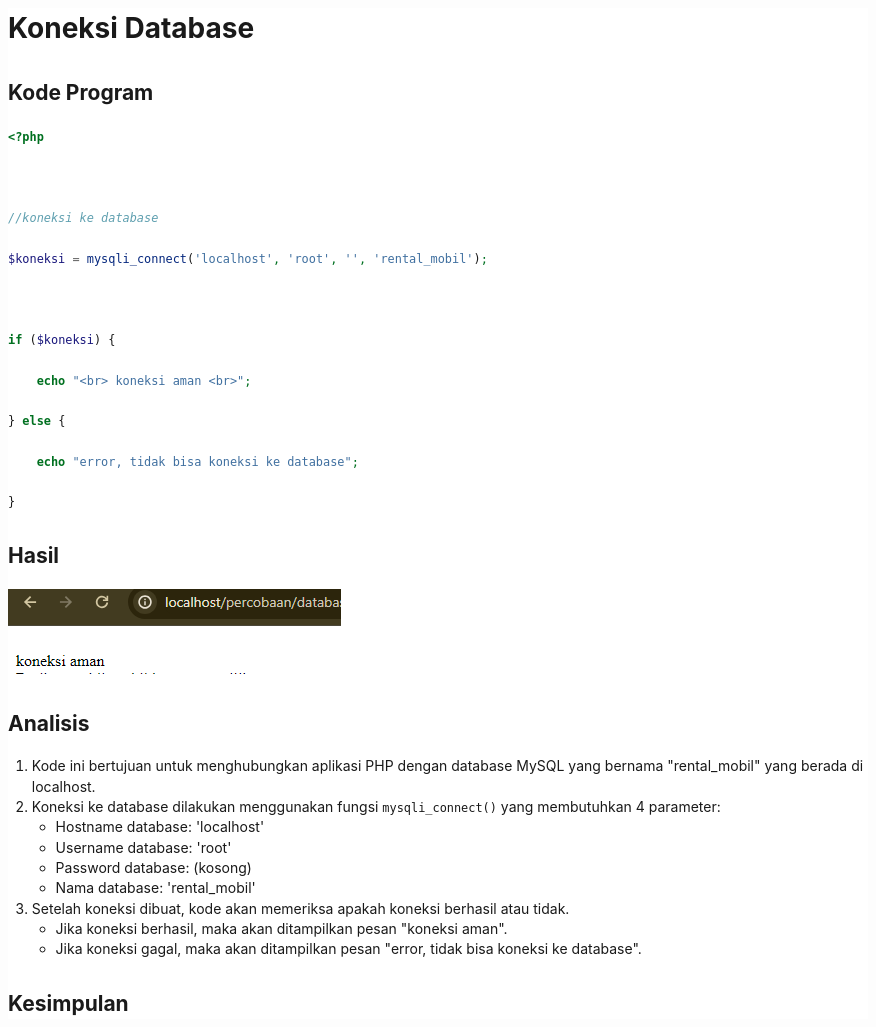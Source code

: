 # Koneksi Database
## Kode Program

```php
<?php

  

//koneksi ke database

$koneksi = mysqli_connect('localhost', 'root', '', 'rental_mobil');

  

if ($koneksi) {

    echo "<br> koneksi aman <br>";

} else {

    echo "error, tidak bisa koneksi ke database";

}
```

## Hasil

![.](asetphpmysql/1.png)

## Analisis

1. Kode ini bertujuan untuk menghubungkan aplikasi PHP dengan database MySQL yang bernama "rental_mobil" yang berada di localhost.
2. Koneksi ke database dilakukan menggunakan fungsi `mysqli_connect()` yang membutuhkan 4 parameter:
    - Hostname database: 'localhost'
    - Username database: 'root'
    - Password database: (kosong)
    - Nama database: 'rental_mobil'
3. Setelah koneksi dibuat, kode akan memeriksa apakah koneksi berhasil atau tidak.
    - Jika koneksi berhasil, maka akan ditampilkan pesan "koneksi aman".
    - Jika koneksi gagal, maka akan ditampilkan pesan "error, tidak bisa koneksi ke database".

## Kesimpulan
